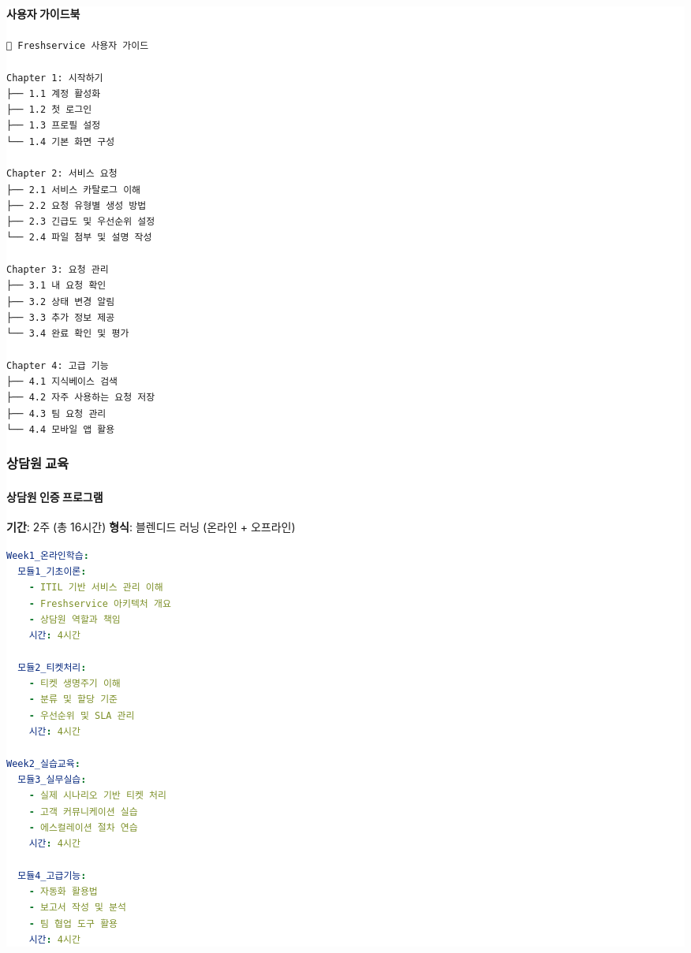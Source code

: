 #### 사용자 가이드북
```
📖 Freshservice 사용자 가이드

Chapter 1: 시작하기
├── 1.1 계정 활성화
├── 1.2 첫 로그인
├── 1.3 프로필 설정
└── 1.4 기본 화면 구성

Chapter 2: 서비스 요청
├── 2.1 서비스 카탈로그 이해
├── 2.2 요청 유형별 생성 방법
├── 2.3 긴급도 및 우선순위 설정
└── 2.4 파일 첨부 및 설명 작성

Chapter 3: 요청 관리
├── 3.1 내 요청 확인
├── 3.2 상태 변경 알림
├── 3.3 추가 정보 제공
└── 3.4 완료 확인 및 평가

Chapter 4: 고급 기능
├── 4.1 지식베이스 검색
├── 4.2 자주 사용하는 요청 저장
├── 4.3 팀 요청 관리
└── 4.4 모바일 앱 활용
```

### 상담원 교육

#### 상담원 인증 프로그램
**기간**: 2주 (총 16시간)
**형식**: 블렌디드 러닝 (온라인 + 오프라인)

```yaml
Week1_온라인학습:
  모듈1_기초이론:
    - ITIL 기반 서비스 관리 이해
    - Freshservice 아키텍처 개요
    - 상담원 역할과 책임
    시간: 4시간
  
  모듈2_티켓처리:
    - 티켓 생명주기 이해
    - 분류 및 할당 기준
    - 우선순위 및 SLA 관리
    시간: 4시간

Week2_실습교육:
  모듈3_실무실습:
    - 실제 시나리오 기반 티켓 처리
    - 고객 커뮤니케이션 실습
    - 에스컬레이션 절차 연습
    시간: 4시간
  
  모듈4_고급기능:
    - 자동화 활용법
    - 보고서 작성 및 분석
    - 팀 협업 도구 활용
    시간: 4시간
```
